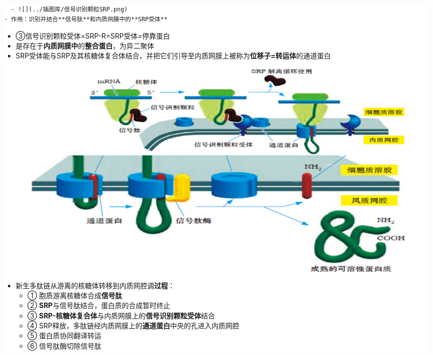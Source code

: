       - ![](../插图库/信号识别颗粒SRP.png)
    - 作用：识别并结合**信号肽**和内质网膜中的**SRP受体**
  - ③信号识别颗粒受体=SRP-R=SRP受体=停靠蛋白
  - 是存在于**内质网膜中**的**整合蛋白**，为异二聚体
  - SRP受体能与SRP及其核糖体复合体结合，并把它们引导至内质网膜上被称为**位移子=转运体**的通道蛋白
![](../插图库/蛋白质转移到内质网.png)
- 新生多肽链从游离的核糖体转移到内质网腔调**过程**：
  - ① 胞质游离核糖体合成**信号肽** 
  - ② **SRP**与信号肽结合，蛋白质的合成暂时终止 
  - ③ **SRP-核糖体复合体**与内质网膜上的**信号识别颗粒受体**结合
  - ④ SRP释放，多肽链经内质网膜上的**通道蛋白**中央的孔进入内质网腔
  - ⑤ 蛋白质协同翻译转运 
  - ⑥ 信号肽酶切除信号肽 